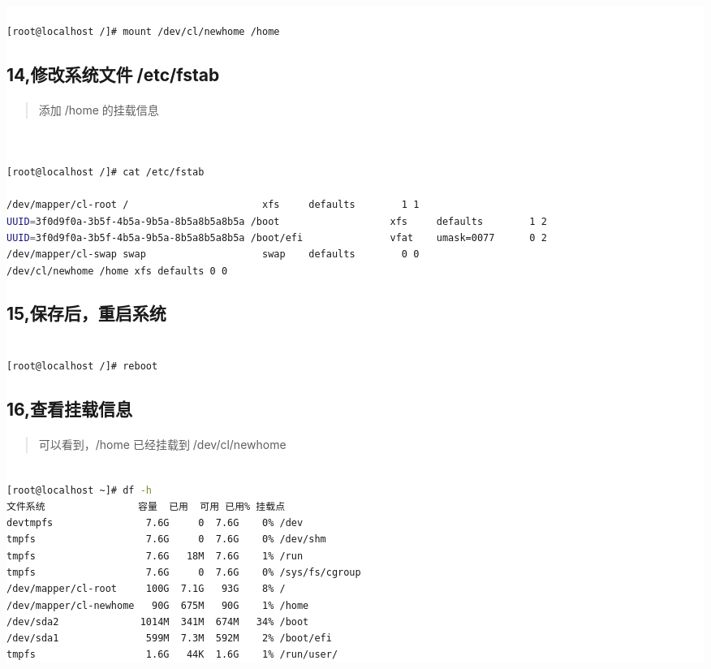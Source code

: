 ```bash

[root@localhost /]# mount /dev/cl/newhome /home

```

## 14,修改系统文件 /etc/fstab

> 添加 /home 的挂载信息

```bash


[root@localhost /]# cat /etc/fstab

/dev/mapper/cl-root /                       xfs     defaults        1 1
UUID=3f0d9f0a-3b5f-4b5a-9b5a-8b5a8b5a8b5a /boot                   xfs     defaults        1 2
UUID=3f0d9f0a-3b5f-4b5a-9b5a-8b5a8b5a8b5a /boot/efi               vfat    umask=0077      0 2
/dev/mapper/cl-swap swap                    swap    defaults        0 0
/dev/cl/newhome /home xfs defaults 0 0

```

## 15,保存后，重启系统

```bash

[root@localhost /]# reboot

```

## 16,查看挂载信息

> 可以看到，/home 已经挂载到 /dev/cl/newhome

```bash

[root@localhost ~]# df -h
文件系统                容量  已用  可用 已用% 挂载点
devtmpfs                7.6G     0  7.6G    0% /dev
tmpfs                   7.6G     0  7.6G    0% /dev/shm
tmpfs                   7.6G   18M  7.6G    1% /run
tmpfs                   7.6G     0  7.6G    0% /sys/fs/cgroup
/dev/mapper/cl-root     100G  7.1G   93G    8% /
/dev/mapper/cl-newhome   90G  675M   90G    1% /home
/dev/sda2              1014M  341M  674M   34% /boot
/dev/sda1               599M  7.3M  592M    2% /boot/efi
tmpfs                   1.6G   44K  1.6G    1% /run/user/

```
